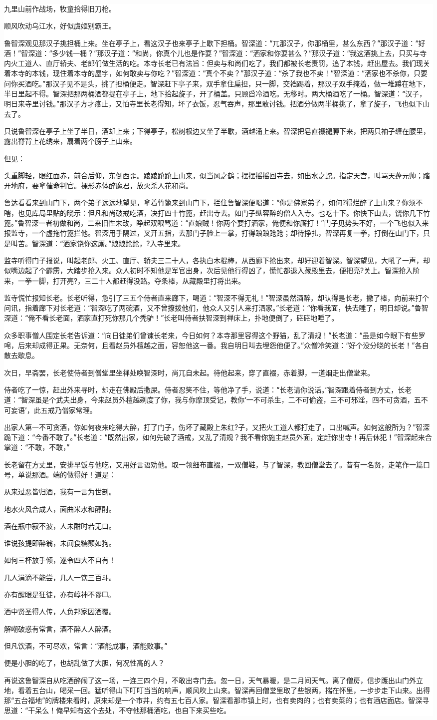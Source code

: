 九里山前作战场，牧童拾得旧刀枪。

顺风吹动乌江水，好似虞姬别霸王。

鲁智深观见那汉子挑担桶上来。坐在亭子上，看这汉子也来亭子上歇下担桶。智深道：“兀那汉子，你那桶里，甚么东西？”那汉子道：“好酒！”智深道：“多少钱一桶？”那汉子道：“和尚，你真个儿也是作耍？”智深道：“洒家和你耍甚么？”那汉子道：“我这酒挑上去，只买与寺内火工道人、直厅轿夫、老郎们做生活的吃。本寺长老已有法旨：但卖与和尚们吃了，我们都被长老责罚，追了本钱，赶出屋去。我们现关着本寺的本钱，现住着本寺的屋宇，如何敢卖与你吃？”智深道：“真个不卖？”那汉子道：“杀了我也不卖！”智深道：“洒家也不杀你，只要问你买酒吃。”那汉子见不是头，挑了担桶便走。智深赶下亭子来，双手拿住扁担，只一脚，交裆踢着，那汉子双手掩着，做一堆蹲在地下，半日里起不得。智深把那两桶酒都提在亭子上，地下拾起旋子，开了桶盖。只顾舀冷酒吃。无移时。两大桶酒吃了一桶。智深道：“汉子，明日来寺里讨钱。”那汉子方才疼止，又怕寺里长老得知，坏了衣饭，忍气吞声，那里敢讨钱。把酒分做两半桶挑了，拿了旋子，飞也似下山去了。

只说鲁智深在亭子上坐了半日，酒却上来；下得亭子，松树根边又坐了半歇，酒越涌上来。智深把皂直裰褪膊下来，把两只袖子缠在腰里，露出脊背上花绣来，扇着两个膀子上山来。

但见：

头重脚轻，眼红面赤，前合后仰，东倒西歪。踉踉跄跄上山来，似当风之鹤；摆摆摇摇回寺去，如出水之蛇。指定天宫，叫骂天蓬元帅；踏开地府，要拿催命判官。裸形赤体醉魔君，放火杀人花和尚。

鲁达看看来到山门下，两个弟子远远地望见，拿着竹篦来到山门下，拦住鲁智深便喝道：“你是佛家弟子，如何?得烂醉了上山来？你须不瞎，也见库局里贴的晓示：但凡和尚破戒吃酒，决打四十竹篦，赶出寺去。如门子纵容醉的僧人入寺。也吃十下。你快下山去，饶你几下竹篦。”鲁智深一者初做和尚，二来旧性末改，睁起双眼骂道：“直娘贼！你两个要打洒家，俺便和你厮打！”门子见势头不好，一个飞也似入来报监寺，一个虚拖竹篦拦他。智深用手隔过，叉开五指，去那门子脸上一掌，打得踉踉跄跄；却待挣扎，智深再复一拳，打倒在山门下，只是叫苦。智深道：“洒家饶你这厮。”踉踉跄跄，?入寺里来。

监寺听得门子报说，叫起老郎、火工、直厅、轿夫三二十人，各执白木棍棒，从西廊下抢出来，却好迎着智深。智深望见，大吼了一声，却似嘴边起了个霹雳，大踏步抢入来。众人初时不知他是军官出身，次后见他行得凶了，慌忙都退入藏殿里去，便把亮?关上。智深抢入阶来，一拳一脚，打开亮?，三二十人都赶得没路。夺条棒，从藏殿里打将出来。

监寺慌忙报知长老。长老听得，急引了三五个侍者直来廊下，喝道：“智深不得无礼！”智深虽然酒醉，却认得是长老，撇了棒，向前来打个问讯，指着廊下对长老道：“智深吃了两碗酒，又不曾撩拨他们，他众人又引人来打洒家。”长老道：“你看我面，快去睡了，明日却说。”鲁智深道：“俺不看长老面，洒家直打死你那几个秃驴！”长老叫侍者扶智深到禅床上，扑地便倒了，硭硭地睡了。

众多职事僧人围定长老告诉道：“向日徒弟们曾谏长老来，今日如何？本寺那里容得这个野猫，乱了清规！”长老道：“虽是如今眼下有些罗唣，后来却成得正果。无奈何，且看赵员外檀越之面，容恕他这一番。我自明日叫去埋怨他便了。”众僧冷笑道：“好个没分晓的长老！”各自散去歇息。

次日，早斋罢，长老使侍者到僧堂里坐禅处唤智深时，尚兀自未起。待他起来，穿了直裰，赤着脚，一道烟走出僧堂来。

侍者吃了一惊，赶出外来寻时，却走在佛殿后撒屎。侍者忍笑不住，等他净了手，说道：“长老请你说话。”智深跟着侍者到方丈，长老道：“智深虽是个武夫出身，今来赵员外檀越剃度了你，我与你摩顶受记，教你‘一不可杀生，二不可偷盗，三不可邪淫，四不可贪酒，五不可妄语’，此五戒乃僧家常理。

出家人第一不可贪酒，你如何夜来吃得大醉，打了门子，伤坏了藏殿上朱红?子，又把火工道人都打走了，口出喊声。如何这般所为？”智深跪下道：“今番不敢了。”长老道：“既然出家，如何先破了酒戒，又乱了清规？我不看你施主赵员外面，定赶你出寺！再后休犯！”智深起来合掌道：“不敢，不敢，”

长老留在方丈里，安排早饭与他吃，又用好言语劝他。取一领细布直裰，一双僧鞋，与了智深，教回僧堂去了。昔有一名贤，走笔作一篇口号，单说那酒。端的做得好！道是：

从来过恶皆归酒，我有一言为世剖。

地水火风合成人，面曲米水和醇酎。

酒在瓶中寂不波，人未酣时若无口。

谁说孩提即醉翁，未闻食糯颠如狗。

如何三杯放手倾，遂令四大不自有！

几人涓滴不能尝，几人一饮三百斗。

亦有醒眼是狂徒，亦有崞神不谬□。

酒中贤圣得人传，人负邦家因酒覆。

解嘲破惑有常言，酒不醉人人醉酒。

但凡饮酒，不可尽欢，常言：“酒能成事，酒能败事。”

便是小胆的吃了，也胡乱做了大胆，何况性高的人？

再说这鲁智深自从吃酒醉闹了这一场，一连三四个月，不敢出寺门去。忽一日，天气暴暖，是二月间天气。离了僧房，信步踱出山门外立地，看着五台山，喝采一回。猛听得山下叮叮当当的响声，顺风吹上山来。智深再回僧堂里取了些银两，揣在怀里，一步步走下山来。出得那“五台福地”的牌楼来看时，原来却是一个市井，约有五七百人家。智深看那市镇上时，也有卖肉的；也有卖菜的；也有酒店面店。智深寻思道：“干呆么！俺早知有这个去处，不夺他那桶酒吃，也自下来买些吃。

